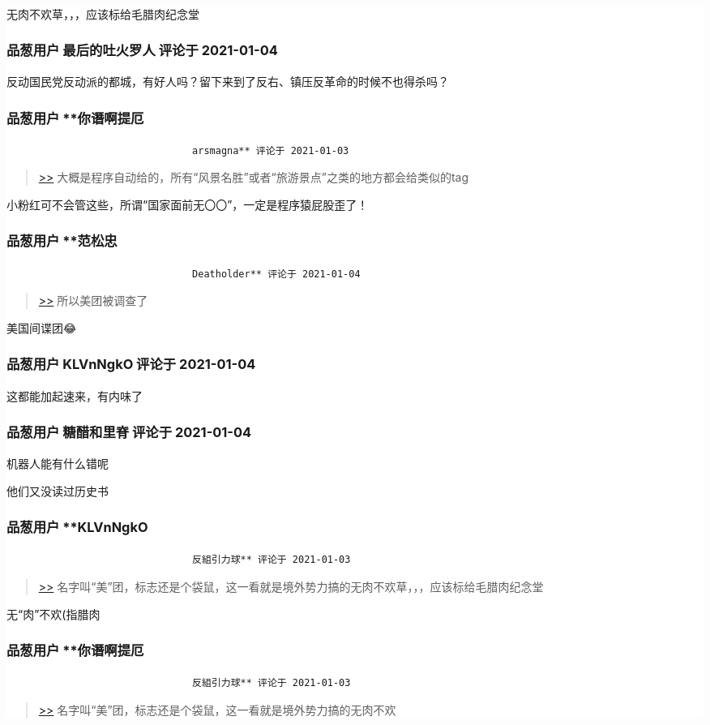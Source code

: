 无肉不欢草，，，应该标给毛腊肉纪念堂
        


            
### 品葱用户 **最后的吐火罗人** 评论于 2021-01-04
        
反动国民党反动派的都城，有好人吗？留下来到了反右、镇压反革命的时候不也得杀吗？
        


            
### 品葱用户 **你谮啊提厄				
									arsmagna** 评论于 2021-01-03
        
> [\>>]( "/article/item_id-575621#") 大概是程序自动给的，所有“风景名胜”或者“旅游景点”之类的地方都会给类似的tag

  
小粉红可不会管这些，所谓“国家面前无〇〇”，一定是程序猿屁股歪了！
        


            
### 品葱用户 **范松忠				
									Deatholder** 评论于 2021-01-04
        
> [\>>]( "/article/item_id-575607#") 所以美团被调查了

  
美国间谍团😂
        


            
### 品葱用户 **KLVnNgkO** 评论于 2021-01-04
        
这都能加起速来，有内味了
        


            
### 品葱用户 **糖醋和里脊** 评论于 2021-01-04
        
机器人能有什么错呢  
  
他们又没读过历史书
        


            
### 品葱用户 **KLVnNgkO				
									反組引力球** 评论于 2021-01-03
        
> [\>>]( "/article/item_id-575714#") 名字叫“美”团，标志还是个袋鼠，这一看就是境外势力搞的无肉不欢草，，，应该标给毛腊肉纪念堂

  
  
无“肉”不欢(指腊肉
        


            
### 品葱用户 **你谮啊提厄				
									反組引力球** 评论于 2021-01-03
        
> [\>>]( "/article/item_id-575714#") 名字叫“美”团，标志还是个袋鼠，这一看就是境外势力搞的无肉不欢
